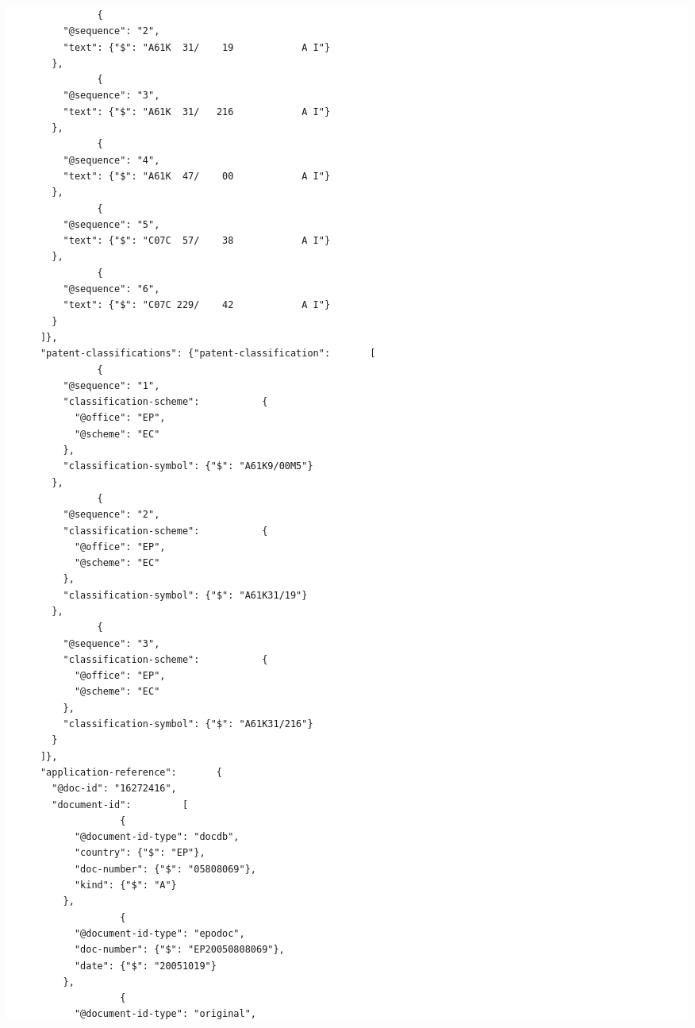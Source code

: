 ```
                {
          "@sequence": "2",
          "text": {"$": "A61K  31/    19            A I"}
        },
                {
          "@sequence": "3",
          "text": {"$": "A61K  31/   216            A I"}
        },
                {
          "@sequence": "4",
          "text": {"$": "A61K  47/    00            A I"}
        },
                {
          "@sequence": "5",
          "text": {"$": "C07C  57/    38            A I"}
        },
                {
          "@sequence": "6",
          "text": {"$": "C07C 229/    42            A I"}
        }
      ]},
      "patent-classifications": {"patent-classification":       [
                {
          "@sequence": "1",
          "classification-scheme":           {
            "@office": "EP",
            "@scheme": "EC"
          },
          "classification-symbol": {"$": "A61K9/00M5"}
        },
                {
          "@sequence": "2",
          "classification-scheme":           {
            "@office": "EP",
            "@scheme": "EC"
          },
          "classification-symbol": {"$": "A61K31/19"}
        },
                {
          "@sequence": "3",
          "classification-scheme":           {
            "@office": "EP",
            "@scheme": "EC"
          },
          "classification-symbol": {"$": "A61K31/216"}
        }
      ]},
      "application-reference":       {
        "@doc-id": "16272416",
        "document-id":         [
                    {
            "@document-id-type": "docdb",
            "country": {"$": "EP"},
            "doc-number": {"$": "05808069"},
            "kind": {"$": "A"}
          },
                    {
            "@document-id-type": "epodoc",
            "doc-number": {"$": "EP20050808069"},
            "date": {"$": "20051019"}
          },
                    {
            "@document-id-type": "original",
```